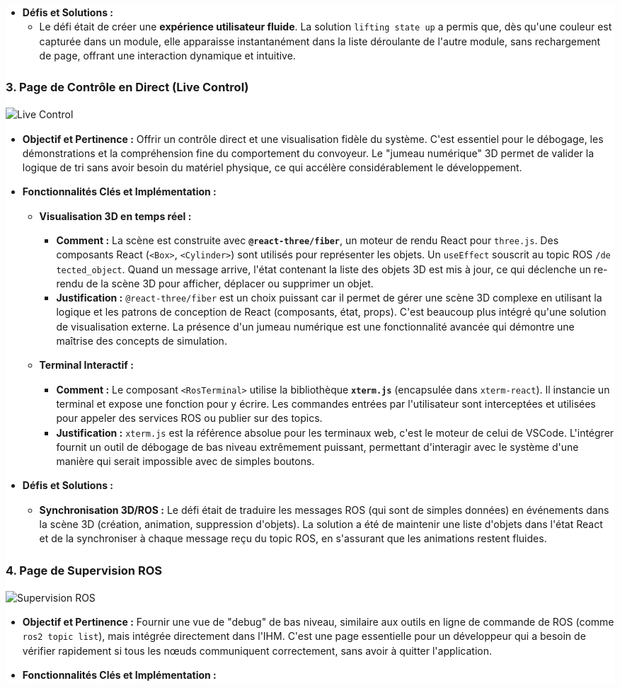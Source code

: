 *   **Défis et Solutions :**
    *   Le défi était de créer une **expérience utilisateur fluide**. La solution `lifting state up` a permis que, dès qu'une couleur est capturée dans un module, elle apparaisse instantanément dans la liste déroulante de l'autre module, sans rechargement de page, offrant une interaction dynamique et intuitive.

### 3. Page de Contrôle en Direct (Live Control)
![Live Control](Documentation/test-final/FinalTest_Conv/ass/livecontrol.png)


*   **Objectif et Pertinence :** Offrir un contrôle direct et une visualisation fidèle du système. C'est essentiel pour le débogage, les démonstrations et la compréhension fine du comportement du convoyeur. Le "jumeau numérique" 3D permet de valider la logique de tri sans avoir besoin du matériel physique, ce qui accélère considérablement le développement.

*   **Fonctionnalités Clés et Implémentation :**

    *   **Visualisation 3D en temps réel :**
        *   **Comment :** La scène est construite avec **`@react-three/fiber`**, un moteur de rendu React pour `three.js`. Des composants React (`<Box>`, `<Cylinder>`) sont utilisés pour représenter les objets. Un `useEffect` souscrit au topic ROS `/detected_object`. Quand un message arrive, l'état contenant la liste des objets 3D est mis à jour, ce qui déclenche un re-rendu de la scène 3D pour afficher, déplacer ou supprimer un objet.
        *   **Justification :** `@react-three/fiber` est un choix puissant car il permet de gérer une scène 3D complexe en utilisant la logique et les patrons de conception de React (composants, état, props). C'est beaucoup plus intégré qu'une solution de visualisation externe. La présence d'un jumeau numérique est une fonctionnalité avancée qui démontre une maîtrise des concepts de simulation.

    *   **Terminal Interactif :**
        *   **Comment :** Le composant `<RosTerminal>` utilise la bibliothèque **`xterm.js`** (encapsulée dans `xterm-react`). Il instancie un terminal et expose une fonction pour y écrire. Les commandes entrées par l'utilisateur sont interceptées et utilisées pour appeler des services ROS ou publier sur des topics.
        *   **Justification :** `xterm.js` est la référence absolue pour les terminaux web, c'est le moteur de celui de VSCode. L'intégrer fournit un outil de débogage de bas niveau extrêmement puissant, permettant d'interagir avec le système d'une manière qui serait impossible avec de simples boutons.

*   **Défis et Solutions :**
    *   **Synchronisation 3D/ROS :** Le défi était de traduire les messages ROS (qui sont de simples données) en événements dans la scène 3D (création, animation, suppression d'objets). La solution a été de maintenir une liste d'objets dans l'état React et de la synchroniser à chaque message reçu du topic ROS, en s'assurant que les animations restent fluides.

### 4. Page de Supervision ROS
![Supervision ROS](Documentation/test-final/FinalTest_Conv/ass/ros_supervision.png)


*   **Objectif et Pertinence :** Fournir une vue de "debug" de bas niveau, similaire aux outils en ligne de commande de ROS (comme `ros2 topic list`), mais intégrée directement dans l'IHM. C'est une page essentielle pour un développeur qui a besoin de vérifier rapidement si tous les nœuds communiquent correctement, sans avoir à quitter l'application.

*   **Fonctionnalités Clés et Implémentation :**

